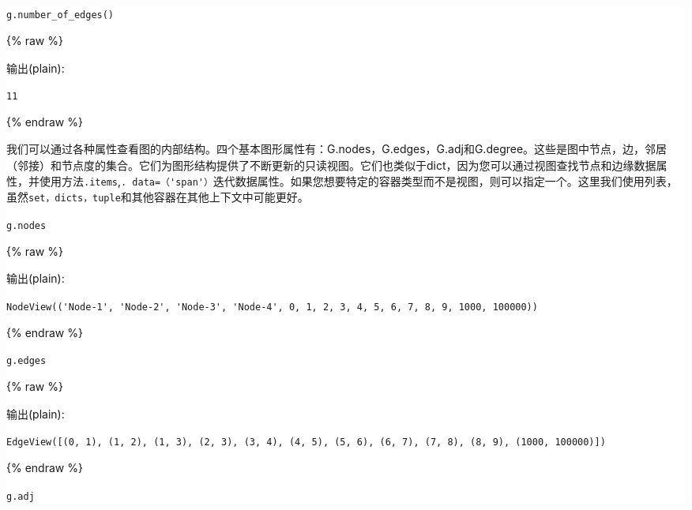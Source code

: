 

```python
g.number_of_edges()
```




{% raw %}
<div class="output">
输出(plain):<br/>

    11

</div>
{% endraw %}



我们可以通过各种属性查看图的内部结构。四个基本图形属性有：G.nodes，G.edges，G.adj和G.degree。这些是图中节点，边，邻居（邻接）和节点度的集合。它们为图形结构提供了不断更新的只读视图。它们也类似于dict，因为您可以通过视图查找节点和边缘数据属性，并使用方法`.items`,`. data=（'span'）`迭代数据属性。如果您想要特定的容器类型而不是视图，则可以指定一个。这里我们使用列表，虽然`set，dicts，tuple`和其他容器在其他上下文中可能更好。


```python
g.nodes
```




{% raw %}
<div class="output">
输出(plain):<br/>

    NodeView(('Node-1', 'Node-2', 'Node-3', 'Node-4', 0, 1, 2, 3, 4, 5, 6, 7, 8, 9, 1000, 100000))

</div>
{% endraw %}




```python
g.edges
```




{% raw %}
<div class="output">
输出(plain):<br/>

    EdgeView([(0, 1), (1, 2), (1, 3), (2, 3), (3, 4), (4, 5), (5, 6), (6, 7), (7, 8), (8, 9), (1000, 100000)])

</div>
{% endraw %}




```python
g.adj
```
